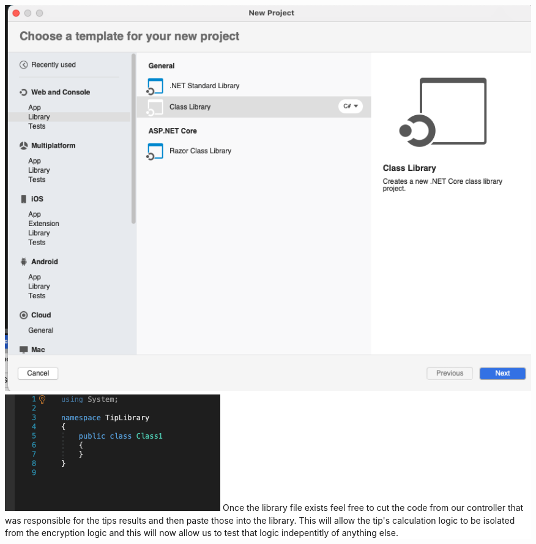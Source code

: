   <img src="OnlineTipCalculator/Images/Screen%20Shot%202021-12-29%20at%204.03.16%20PM.png">
  <img src="OnlineTipCalculator/Images/Screen%20Shot%202021-12-29%20at%204.05.10%20PM.png">
  Once the library file exists feel free to cut the code from our controller that was responsible for the tips results and then paste those into the library. This will allow the  tip's calculation logic to be isolated from the encryption logic and this will now allow us to test that logic indepentitly of anything else.
